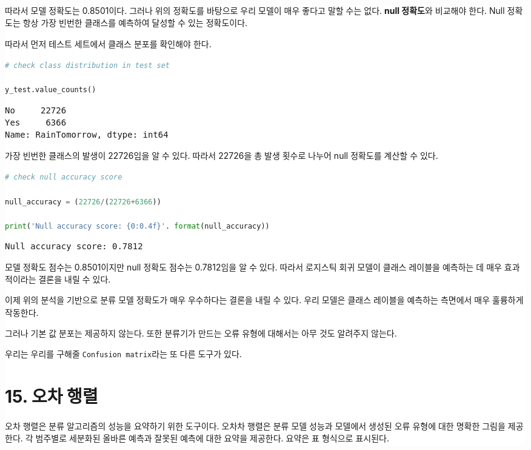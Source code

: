 

따라서 모델 정확도는 0.8501이다. 그러나 위의 정확도를 바탕으로 우리 모델이 매우 좋다고 말할 수는 없다. **null 정확도**와 비교해야 한다. Null 정확도는 항상 가장 빈번한 클래스를 예측하여 달성할 수 있는 정확도이다.



따라서 먼저 테스트 세트에서 클래스 분포를 확인해야 한다.



```python
# check class distribution in test set

y_test.value_counts()
```

<pre>
No     22726
Yes     6366
Name: RainTomorrow, dtype: int64
</pre>
가장 빈번한 클래스의 발생이 22726임을 알 수 있다. 따라서 22726을 총 발생 횟수로 나누어 null 정확도를 계산할 수 있다.



```python
# check null accuracy score

null_accuracy = (22726/(22726+6366))

print('Null accuracy score: {0:0.4f}'. format(null_accuracy))
```

<pre>
Null accuracy score: 0.7812
</pre>
모델 정확도 점수는 0.8501이지만 null 정확도 점수는 0.7812임을 알 수 있다. 따라서 로지스틱 회귀 모델이 클래스 레이블을 예측하는 데 매우 효과적이라는 결론을 내릴 수 있다.


이제 위의 분석을 기반으로 분류 모델 정확도가 매우 우수하다는 결론을 내릴 수 있다. 우리 모델은 클래스 레이블을 예측하는 측면에서 매우 훌륭하게 작동한다.





그러나 기본 값 분포는 제공하지 않는다. 또한 분류기가 만드는 오류 유형에 대해서는 아무 것도 알려주지 않는다.





우리는 우리를 구해줄 `Confusion matrix`라는 또 다른 도구가 있다.


# **15. 오차 행렬** <a class="anchor" id="15"></a>



오차 행렬은 분류 알고리즘의 성능을 요약하기 위한 도구이다. 오차차 행렬은 분류 모델 성능과 모델에서 생성된 오류 유형에 대한 명확한 그림을 제공한다. 각 범주별로 세분화된 올바른 예측과 잘못된 예측에 대한 요약을 제공한다. 요약은 표 형식으로 표시된다.


